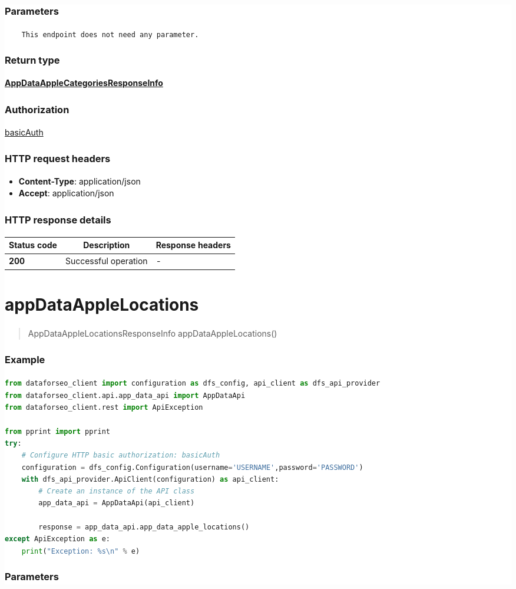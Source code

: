 ### Parameters


    
        This endpoint does not need any parameter.
    


### Return type

[**AppDataAppleCategoriesResponseInfo**](AppDataAppleCategoriesResponseInfo.md)

### Authorization

[basicAuth](../README.md#basicAuth)

### HTTP request headers

- **Content-Type**: application/json
- **Accept**: application/json

### HTTP response details
| Status code | Description | Response headers |
|-------------|-------------|------------------|
| **200** | Successful operation |  -  |

<a id="appDataAppleLocations"></a>
# **appDataAppleLocations**
> AppDataAppleLocationsResponseInfo appDataAppleLocations()


### Example
```python
from dataforseo_client import configuration as dfs_config, api_client as dfs_api_provider
from dataforseo_client.api.app_data_api import AppDataApi
from dataforseo_client.rest import ApiException

from pprint import pprint
try:
    # Configure HTTP basic authorization: basicAuth
    configuration = dfs_config.Configuration(username='USERNAME',password='PASSWORD')
    with dfs_api_provider.ApiClient(configuration) as api_client:
        # Create an instance of the API class
        app_data_api = AppDataApi(api_client)

        response = app_data_api.app_data_apple_locations()
except ApiException as e:
    print("Exception: %s\n" % e)
```

### Parameters
